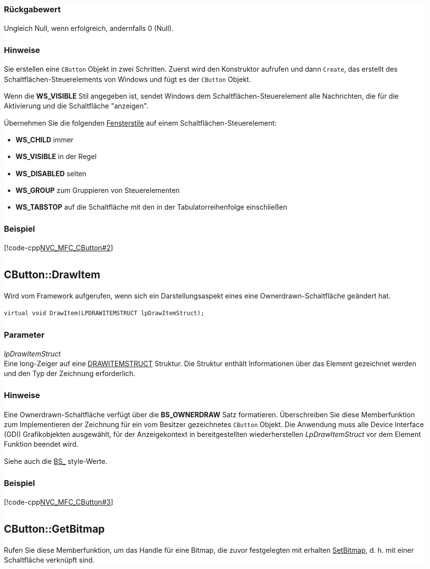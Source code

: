 ### <a name="return-value"></a>Rückgabewert  
 Ungleich Null, wenn erfolgreich, andernfalls 0 (Null).  
  
### <a name="remarks"></a>Hinweise  
 Sie erstellen eine `CButton` Objekt in zwei Schritten. Zuerst wird den Konstruktor aufrufen und dann `Create`, das erstellt des Schaltflächen-Steuerelements von Windows und fügt es der `CButton` Objekt.  
  
 Wenn die **WS_VISIBLE** Stil angegeben ist, sendet Windows dem Schaltflächen-Steuerelement alle Nachrichten, die für die Aktivierung und die Schaltfläche "anzeigen".  
  
 Übernehmen Sie die folgenden [Fensterstile](../../mfc/reference/styles-used-by-mfc.md#window-styles) auf einem Schaltflächen-Steuerelement:  
  
- **WS_CHILD** immer  
  
- **WS_VISIBLE** in der Regel  
  
- **WS_DISABLED** selten  
  
- **WS_GROUP** zum Gruppieren von Steuerelementen  
  
- **WS_TABSTOP** auf die Schaltfläche mit den in der Tabulatorreihenfolge einschließen  
  
### <a name="example"></a>Beispiel  
 [!code-cpp[NVC_MFC_CButton#2](../../mfc/reference/codesnippet/cpp/cbutton-class_2.cpp)]  
  
##  <a name="drawitem"></a>  CButton::DrawItem  
 Wird vom Framework aufgerufen, wenn sich ein Darstellungsaspekt eines eine Ownerdrawn-Schaltfläche geändert hat.  
  
```  
virtual void DrawItem(LPDRAWITEMSTRUCT lpDrawItemStruct);
```  
  
### <a name="parameters"></a>Parameter  
 *lpDrawItemStruct*  
 Eine long-Zeiger auf eine [DRAWITEMSTRUCT](../../mfc/reference/drawitemstruct-structure.md) Struktur. Die Struktur enthält Informationen über das Element gezeichnet werden und den Typ der Zeichnung erforderlich.  
  
### <a name="remarks"></a>Hinweise  
 Eine Ownerdrawn-Schaltfläche verfügt über die **BS_OWNERDRAW** Satz formatieren. Überschreiben Sie diese Memberfunktion zum Implementieren der Zeichnung für ein vom Besitzer gezeichnetes `CButton` Objekt. Die Anwendung muss alle Device Interface (GDI) Grafikobjekten ausgewählt, für der Anzeigekontext in bereitgestellten wiederherstellen *LpDrawItemStruct* vor dem Element Funktion beendet wird.  
  
 Siehe auch die [BS_](../../mfc/reference/styles-used-by-mfc.md#button-styles) style-Werte.  
  
### <a name="example"></a>Beispiel  
 [!code-cpp[NVC_MFC_CButton#3](../../mfc/reference/codesnippet/cpp/cbutton-class_3.cpp)]  
  
##  <a name="getbitmap"></a>  CButton::GetBitmap  
 Rufen Sie diese Memberfunktion, um das Handle für eine Bitmap, die zuvor festgelegten mit erhalten [SetBitmap](#setbitmap), d. h. mit einer Schaltfläche verknüpft sind.  
  